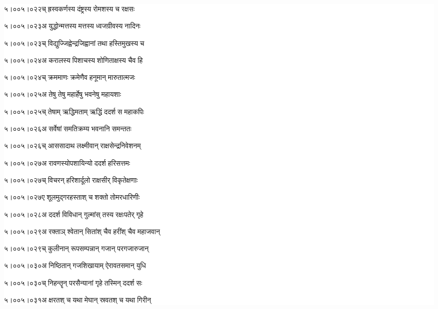 ५।००५।०२२च् ह्रस्वकर्णस्य दंष्ट्रस्य रोमशस्य च रक्षसः
  
५।००५।०२३अ युद्धोन्मत्तस्य मत्तस्य ध्वजग्रीवस्य नादिनः
  
५।००५।०२३च् विद्युज्जिह्वेन्द्रजिह्वानां तथा हस्तिमुखस्य च
  
५।००५।०२४अ करालस्य पिशाचस्य शोणिताक्षस्य चैव हि
  
५।००५।०२४च् क्रममाणः क्रमेणैव हनूमान् मारुतात्मजः
  
५।००५।०२५अ तेषु तेषु महार्हेषु भवनेषु महायशाः
  
५।००५।०२५च् तेषाम् ऋद्धिमताम् ऋद्धिं ददर्श स महाकपिः
  
५।००५।०२६अ सर्वेषां समतिक्रम्य भवनानि समन्ततः
  
५।००५।०२६च् आससादाथ लक्ष्मीवान् राक्षसेन्द्रनिवेशनम्
  
५।००५।०२७अ रावणस्योपशायिन्यो ददर्श हरिसत्तमः
  
५।००५।०२७च् विचरन् हरिशार्दूलो राक्षसीर् विकृतेक्षणाः
  
५।००५।०२७ए शूलमुद्गरहस्ताश् च शक्तो तोमरधारिणीः
  
५।००५।०२८अ ददर्श विविधान् गुल्मांस् तस्य रक्षःपतेर् गृहे
  
५।००५।०२९अ रक्ताञ् श्वेतान् सितांश् चैव हरींश् चैव महाजवान्
  
५।००५।०२९च् कुलीनान् रूपसम्पन्नान् गजान् परगजारुजान्
  
५।००५।०३०अ निष्ठितान् गजशिखायाम् ऐरावतसमान् युधि
  
५।००५।०३०च् निहन्तॄन् परसैन्यानां गृहे तस्मिन् ददर्श सः
  
५।००५।०३१अ क्षरतश् च यथा मेघान् स्रवतश् च यथा गिरीन्
  
